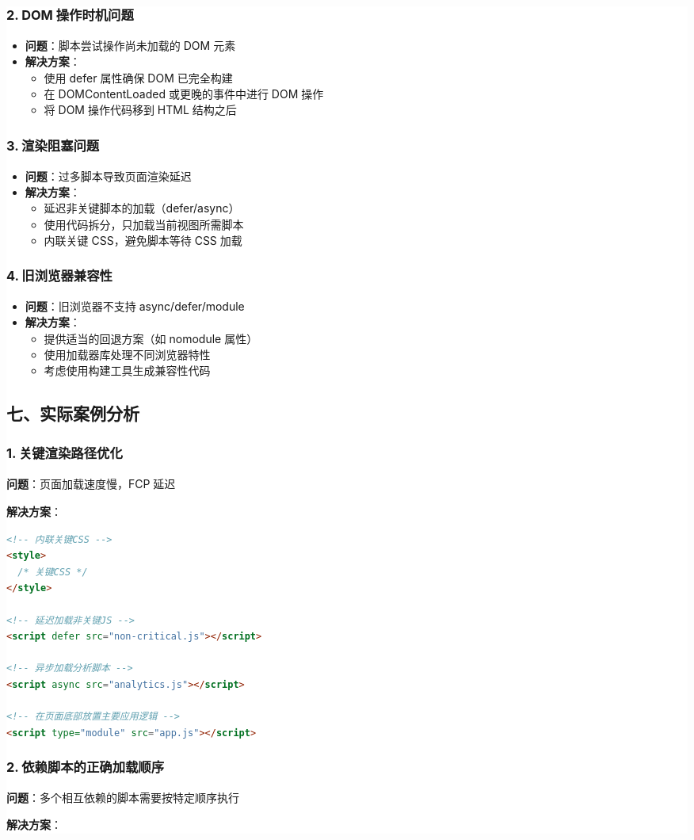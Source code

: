 ### 2. DOM 操作时机问题

- **问题**：脚本尝试操作尚未加载的 DOM 元素
- **解决方案**：
  - 使用 defer 属性确保 DOM 已完全构建
  - 在 DOMContentLoaded 或更晚的事件中进行 DOM 操作
  - 将 DOM 操作代码移到 HTML 结构之后

### 3. 渲染阻塞问题

- **问题**：过多脚本导致页面渲染延迟
- **解决方案**：
  - 延迟非关键脚本的加载（defer/async）
  - 使用代码拆分，只加载当前视图所需脚本
  - 内联关键 CSS，避免脚本等待 CSS 加载

### 4. 旧浏览器兼容性

- **问题**：旧浏览器不支持 async/defer/module
- **解决方案**：
  - 提供适当的回退方案（如 nomodule 属性）
  - 使用加载器库处理不同浏览器特性
  - 考虑使用构建工具生成兼容性代码

## 七、实际案例分析

### 1. 关键渲染路径优化

**问题**：页面加载速度慢，FCP 延迟

**解决方案**：

```html
<!-- 内联关键CSS -->
<style>
  /* 关键CSS */
</style>

<!-- 延迟加载非关键JS -->
<script defer src="non-critical.js"></script>

<!-- 异步加载分析脚本 -->
<script async src="analytics.js"></script>

<!-- 在页面底部放置主要应用逻辑 -->
<script type="module" src="app.js"></script>
```

### 2. 依赖脚本的正确加载顺序

**问题**：多个相互依赖的脚本需要按特定顺序执行

**解决方案**：
